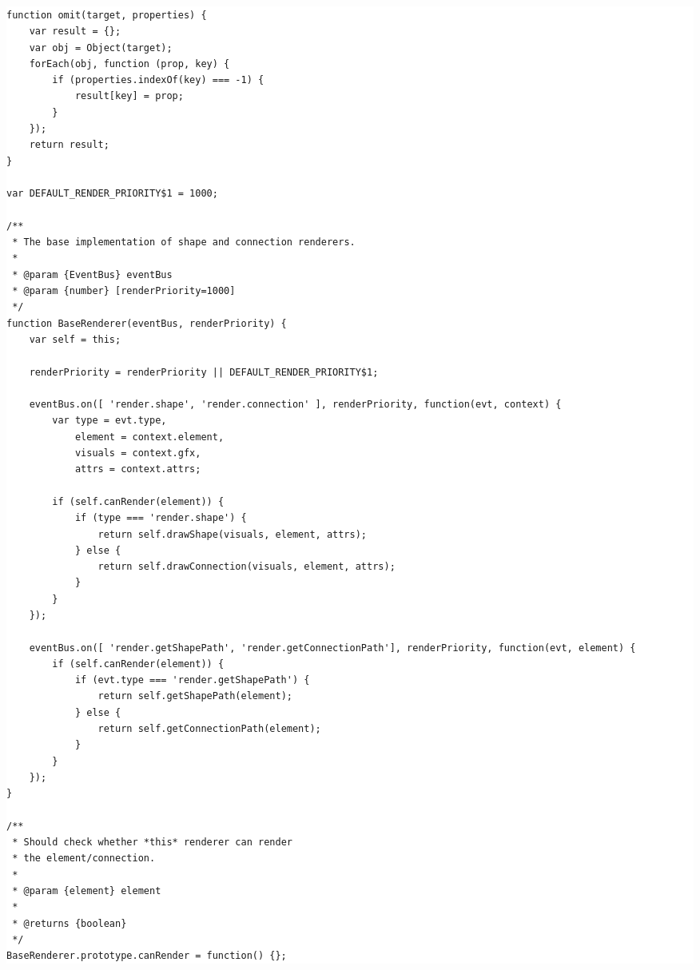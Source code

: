     function omit(target, properties) {
        var result = {};
        var obj = Object(target);
        forEach(obj, function (prop, key) {
            if (properties.indexOf(key) === -1) {
                result[key] = prop;
            }
        });
        return result;
    }

    var DEFAULT_RENDER_PRIORITY$1 = 1000;

    /**
     * The base implementation of shape and connection renderers.
     *
     * @param {EventBus} eventBus
     * @param {number} [renderPriority=1000]
     */
    function BaseRenderer(eventBus, renderPriority) {
        var self = this;

        renderPriority = renderPriority || DEFAULT_RENDER_PRIORITY$1;

        eventBus.on([ 'render.shape', 'render.connection' ], renderPriority, function(evt, context) {
            var type = evt.type,
                element = context.element,
                visuals = context.gfx,
                attrs = context.attrs;

            if (self.canRender(element)) {
                if (type === 'render.shape') {
                    return self.drawShape(visuals, element, attrs);
                } else {
                    return self.drawConnection(visuals, element, attrs);
                }
            }
        });

        eventBus.on([ 'render.getShapePath', 'render.getConnectionPath'], renderPriority, function(evt, element) {
            if (self.canRender(element)) {
                if (evt.type === 'render.getShapePath') {
                    return self.getShapePath(element);
                } else {
                    return self.getConnectionPath(element);
                }
            }
        });
    }

    /**
     * Should check whether *this* renderer can render
     * the element/connection.
     *
     * @param {element} element
     *
     * @returns {boolean}
     */
    BaseRenderer.prototype.canRender = function() {};

